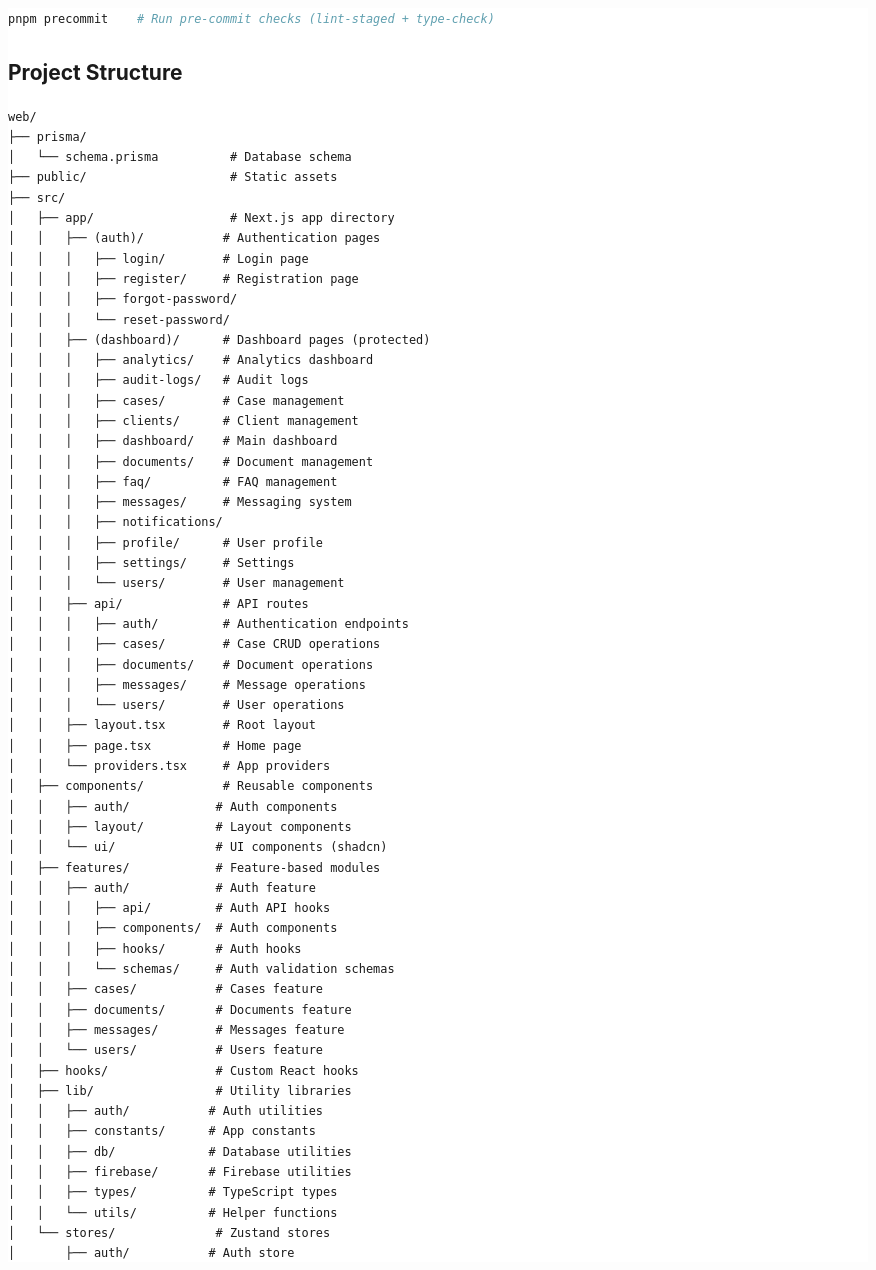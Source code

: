 ```bash
pnpm precommit    # Run pre-commit checks (lint-staged + type-check)
```

## Project Structure

```
web/
├── prisma/
│   └── schema.prisma          # Database schema
├── public/                    # Static assets
├── src/
│   ├── app/                   # Next.js app directory
│   │   ├── (auth)/           # Authentication pages
│   │   │   ├── login/        # Login page
│   │   │   ├── register/     # Registration page
│   │   │   ├── forgot-password/
│   │   │   └── reset-password/
│   │   ├── (dashboard)/      # Dashboard pages (protected)
│   │   │   ├── analytics/    # Analytics dashboard
│   │   │   ├── audit-logs/   # Audit logs
│   │   │   ├── cases/        # Case management
│   │   │   ├── clients/      # Client management
│   │   │   ├── dashboard/    # Main dashboard
│   │   │   ├── documents/    # Document management
│   │   │   ├── faq/          # FAQ management
│   │   │   ├── messages/     # Messaging system
│   │   │   ├── notifications/
│   │   │   ├── profile/      # User profile
│   │   │   ├── settings/     # Settings
│   │   │   └── users/        # User management
│   │   ├── api/              # API routes
│   │   │   ├── auth/         # Authentication endpoints
│   │   │   ├── cases/        # Case CRUD operations
│   │   │   ├── documents/    # Document operations
│   │   │   ├── messages/     # Message operations
│   │   │   └── users/        # User operations
│   │   ├── layout.tsx        # Root layout
│   │   ├── page.tsx          # Home page
│   │   └── providers.tsx     # App providers
│   ├── components/           # Reusable components
│   │   ├── auth/            # Auth components
│   │   ├── layout/          # Layout components
│   │   └── ui/              # UI components (shadcn)
│   ├── features/            # Feature-based modules
│   │   ├── auth/            # Auth feature
│   │   │   ├── api/         # Auth API hooks
│   │   │   ├── components/  # Auth components
│   │   │   ├── hooks/       # Auth hooks
│   │   │   └── schemas/     # Auth validation schemas
│   │   ├── cases/           # Cases feature
│   │   ├── documents/       # Documents feature
│   │   ├── messages/        # Messages feature
│   │   └── users/           # Users feature
│   ├── hooks/               # Custom React hooks
│   ├── lib/                 # Utility libraries
│   │   ├── auth/           # Auth utilities
│   │   ├── constants/      # App constants
│   │   ├── db/             # Database utilities
│   │   ├── firebase/       # Firebase utilities
│   │   ├── types/          # TypeScript types
│   │   └── utils/          # Helper functions
│   └── stores/              # Zustand stores
│       ├── auth/           # Auth store
```